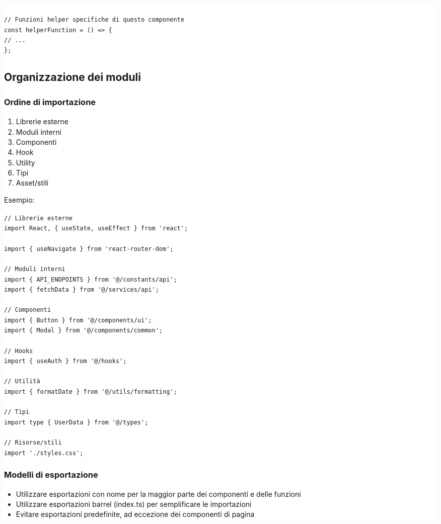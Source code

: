 ```tsx

// Funzioni helper specifiche di questo componente 
const helperFunction = () => { 
// ... 
}; 
``` 

## Organizzazione dei moduli

### Ordine di importazione

1. Librerie esterne
2. Moduli interni
3. Componenti
4. Hook
5. Utility
6. Tipi
7. Asset/stili

Esempio:
```tsx
// Librerie esterne
import React, { useState, useEffect } from 'react';

import { useNavigate } from 'react-router-dom';

// Moduli interni
import { API_ENDPOINTS } from '@/constants/api';
import { fetchData } from '@/services/api';

// Componenti
import { Button } from '@/components/ui';
import { Modal } from '@/components/common';

// Hooks
import { useAuth } from '@/hooks';

// Utilità
import { formatDate } from '@/utils/formatting';

// Tipi
import type { UserData } from '@/types';

// Risorse/stili
import './styles.css';
```

### Modelli di esportazione

- Utilizzare esportazioni con nome per la maggior parte dei componenti e delle funzioni
- Utilizzare esportazioni barrel (index.ts) per semplificare le importazioni
- Evitare esportazioni predefinite, ad eccezione dei componenti di pagina
